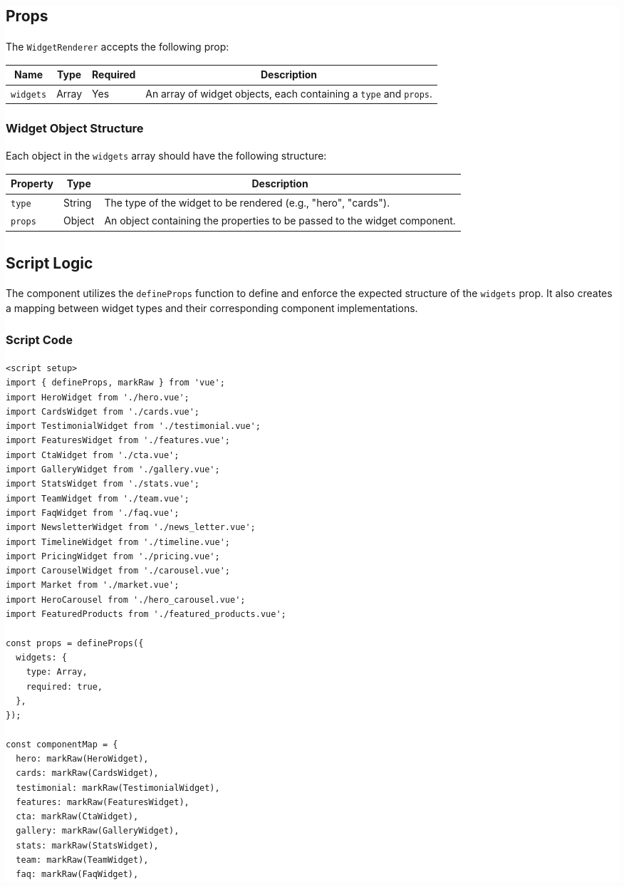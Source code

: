 ## Props

The `WidgetRenderer` accepts the following prop:

| Name    | Type   | Required | Description                                                  |
|---------|--------|----------|--------------------------------------------------------------|
| `widgets` | Array  | Yes      | An array of widget objects, each containing a `type` and `props`. |

### Widget Object Structure

Each object in the `widgets` array should have the following structure:

| Property | Type   | Description                                                |
|----------|--------|------------------------------------------------------------|
| `type`   | String | The type of the widget to be rendered (e.g., "hero", "cards"). |
| `props`  | Object | An object containing the properties to be passed to the widget component. |

## Script Logic

The component utilizes the `defineProps` function to define and enforce the expected structure of the `widgets` prop. It also creates a mapping between widget types and their corresponding component implementations.

### Script Code

```vue
<script setup>
import { defineProps, markRaw } from 'vue';
import HeroWidget from './hero.vue';
import CardsWidget from './cards.vue';
import TestimonialWidget from './testimonial.vue';
import FeaturesWidget from './features.vue';
import CtaWidget from './cta.vue';
import GalleryWidget from './gallery.vue';
import StatsWidget from './stats.vue';
import TeamWidget from './team.vue';
import FaqWidget from './faq.vue';
import NewsletterWidget from './news_letter.vue';
import TimelineWidget from './timeline.vue';
import PricingWidget from './pricing.vue';
import CarouselWidget from './carousel.vue';
import Market from './market.vue';
import HeroCarousel from './hero_carousel.vue';
import FeaturedProducts from './featured_products.vue';

const props = defineProps({
  widgets: {
    type: Array,
    required: true,
  },
});

const componentMap = {
  hero: markRaw(HeroWidget),
  cards: markRaw(CardsWidget),
  testimonial: markRaw(TestimonialWidget),
  features: markRaw(FeaturesWidget),
  cta: markRaw(CtaWidget),
  gallery: markRaw(GalleryWidget),
  stats: markRaw(StatsWidget),
  team: markRaw(TeamWidget),
  faq: markRaw(FaqWidget),
```